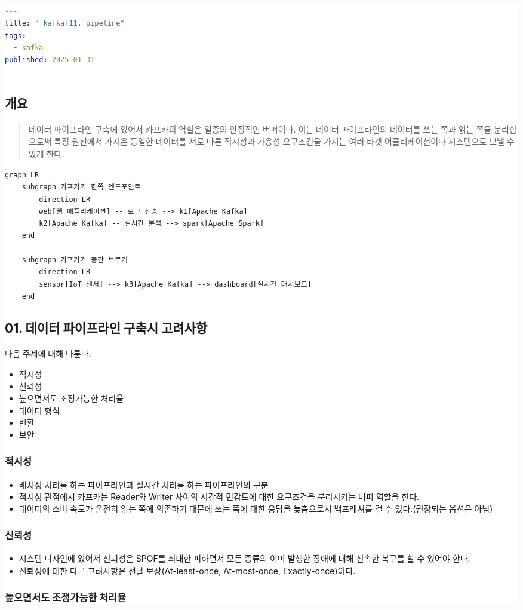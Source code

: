 ```yaml
---
title: "[kafka]11. pipeline"
tags:
  - kafka
published: 2025-01-31
---
```


## 개요

> 데이터 파이프라인 구축에 있어서 카프카의 역할은 일종의 안정적인 버퍼이다. 이는 데이터 파이프라인의 데이터를 쓰는 쪽과 읽는 쪽을 분리함으로써 특정 원천에서 가져온 동일한 데이터를 서로 다른 적시성과 가용성 요구조건을 가지는 여러 타겟 어플리케이션이나 시스템으로 보낼 수 있게 한다.

```mermaid
graph LR
    subgraph 카프카가 한쪽 엔드포인트
        direction LR
        web[웹 애플리케이션] -- 로그 전송 --> k1[Apache Kafka]
        k2[Apache Kafka] -- 실시간 분석 --> spark[Apache Spark]
    end

    subgraph 카프카가 중간 브로커
        direction LR
        sensor[IoT 센서] --> k3[Apache Kafka] --> dashboard[실시간 대시보드]
    end
```

## 01. 데이터 파이프라인 구축시 고려사항

다음 주제에 대해 다룬다.

- 적시성
- 신뢰성
- 높으면서도 조정가능한 처리율
- 데이터 형식
- 변환
- 보안

### 적시성

- 배치성 처리를 하는 파이프라인과 실시간 처리를 하는 파이프라인의 구분
- 적시성 관점에서 카프카는 Reader와 Writer 사이의 시간적 민감도에 대한 요구조건을 분리시키는 버퍼 역할을 한다.
- 데이터의 소비 속도가 온전히 읽는 쪽에 의존하기 대문에 쓰는 쪽에 대한 응답을 늦춤으로서 백프레셔를 걸 수 있다.(권장되는 옵션은 아님)

### 신뢰성

- 시스템 디자인에 있어서 신뢰성은 SPOF를 최대한 피하면서 모든 종류의 이미 발생한 장애에 대해 신속한 복구를 할 수 있어야 한다.
- 신뢰성에 대한 다른 고려사항은 전달 보장(At-least-once, At-most-once, Exactly-once)이다.

### 높으면서도 조정가능한 처리율
